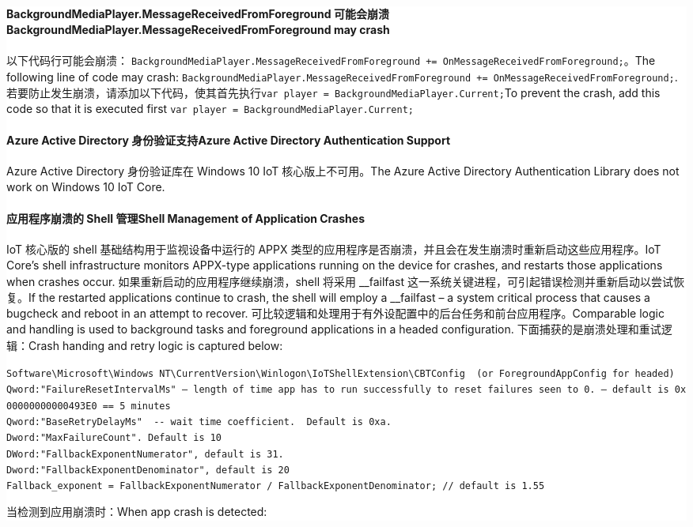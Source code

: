 #### <a name="backgroundmediaplayermessagereceivedfromforeground-may-crash"></a><span data-ttu-id="398c7-263">BackgroundMediaPlayer.MessageReceivedFromForeground 可能会崩溃</span><span class="sxs-lookup"><span data-stu-id="398c7-263">BackgroundMediaPlayer.MessageReceivedFromForeground may crash</span></span>
<span data-ttu-id="398c7-264">以下代码行可能会崩溃： `BackgroundMediaPlayer.MessageReceivedFromForeground += OnMessageReceivedFromForeground;`。</span><span class="sxs-lookup"><span data-stu-id="398c7-264">The following line of code may crash: `BackgroundMediaPlayer.MessageReceivedFromForeground += OnMessageReceivedFromForeground;`.</span></span> <span data-ttu-id="398c7-265">若要防止发生崩溃，请添加以下代码，使其首先执行`var player = BackgroundMediaPlayer.Current;`</span><span class="sxs-lookup"><span data-stu-id="398c7-265">To prevent the crash, add this code so that it is executed first `var player = BackgroundMediaPlayer.Current;`</span></span>

#### <a name="azure-active-directory-authentication-support"></a><span data-ttu-id="398c7-266">Azure Active Directory 身份验证支持</span><span class="sxs-lookup"><span data-stu-id="398c7-266">Azure Active Directory Authentication Support</span></span>
<span data-ttu-id="398c7-267">Azure Active Directory 身份验证库在 Windows 10 IoT 核心版上不可用。</span><span class="sxs-lookup"><span data-stu-id="398c7-267">The Azure Active Directory Authentication Library does not work on Windows 10 IoT Core.</span></span>  

#### <a name="shell-management-of-application-crashes"></a><span data-ttu-id="398c7-268">应用程序崩溃的 Shell 管理</span><span class="sxs-lookup"><span data-stu-id="398c7-268">Shell Management of Application Crashes</span></span>
<span data-ttu-id="398c7-269">IoT 核心版的 shell 基础结构用于监视设备中运行的 APPX 类型的应用程序是否崩溃，并且会在发生崩溃时重新启动这些应用程序。</span><span class="sxs-lookup"><span data-stu-id="398c7-269">IoT Core’s shell infrastructure monitors APPX-type applications running on the device for crashes, and restarts those applications when crashes occur.</span></span>  <span data-ttu-id="398c7-270">如果重新启动的应用程序继续崩溃，shell 将采用 __failfast 这一系统关键进程，可引起错误检测并重新启动以尝试恢复。</span><span class="sxs-lookup"><span data-stu-id="398c7-270">If the restarted applications continue to crash, the shell will employ a __failfast – a system critical process that causes a bugcheck and reboot in an attempt to recover.</span></span>  <span data-ttu-id="398c7-271">可比较逻辑和处理用于有外设配置中的后台任务和前台应用程序。</span><span class="sxs-lookup"><span data-stu-id="398c7-271">Comparable logic and handling is used to background tasks and foreground applications in a headed configuration.</span></span>   <span data-ttu-id="398c7-272">下面捕获的是崩溃处理和重试逻辑：</span><span class="sxs-lookup"><span data-stu-id="398c7-272">Crash handing and retry logic is captured below:</span></span>

```
Software\Microsoft\Windows NT\CurrentVersion\Winlogon\IoTShellExtension\CBTConfig  (or ForegroundAppConfig for headed) 
Qword:"FailureResetIntervalMs" – length of time app has to run successfully to reset failures seen to 0. – default is 0x00000000000493E0 == 5 minutes 
Qword:"BaseRetryDelayMs"  -- wait time coefficient.  Default is 0xa. 
Dword:"MaxFailureCount". Default is 10 
DWord:"FallbackExponentNumerator", default is 31. 
Dword:"FallbackExponentDenominator", default is 20 
Fallback_exponent = FallbackExponentNumerator / FallbackExponentDenominator; // default is 1.55 
```

<span data-ttu-id="398c7-273">当检测到应用崩溃时：</span><span class="sxs-lookup"><span data-stu-id="398c7-273">When app crash is detected:</span></span> 
